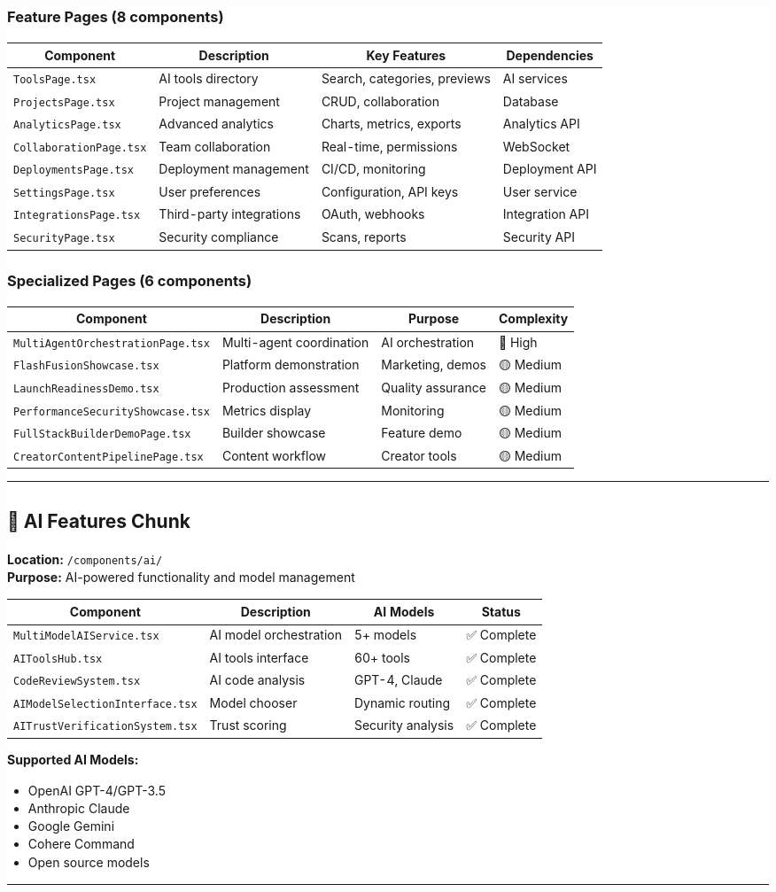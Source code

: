 ### **Feature Pages** (8 components)
| Component | Description | Key Features | Dependencies |
|-----------|-------------|--------------|--------------|
| `ToolsPage.tsx` | AI tools directory | Search, categories, previews | AI services |
| `ProjectsPage.tsx` | Project management | CRUD, collaboration | Database |
| `AnalyticsPage.tsx` | Advanced analytics | Charts, metrics, exports | Analytics API |
| `CollaborationPage.tsx` | Team collaboration | Real-time, permissions | WebSocket |
| `DeploymentsPage.tsx` | Deployment management | CI/CD, monitoring | Deployment API |
| `SettingsPage.tsx` | User preferences | Configuration, API keys | User service |
| `IntegrationsPage.tsx` | Third-party integrations | OAuth, webhooks | Integration API |
| `SecurityPage.tsx` | Security compliance | Scans, reports | Security API |

### **Specialized Pages** (6 components)
| Component | Description | Purpose | Complexity |
|-----------|-------------|---------|------------|
| `MultiAgentOrchestrationPage.tsx` | Multi-agent coordination | AI orchestration | 🔴 High |
| `FlashFusionShowcase.tsx` | Platform demonstration | Marketing, demos | 🟡 Medium |
| `LaunchReadinessDemo.tsx` | Production assessment | Quality assurance | 🟡 Medium |
| `PerformanceSecurityShowcase.tsx` | Metrics display | Monitoring | 🟡 Medium |
| `FullStackBuilderDemoPage.tsx` | Builder showcase | Feature demo | 🟡 Medium |
| `CreatorContentPipelinePage.tsx` | Content workflow | Creator tools | 🟡 Medium |

---

## 🧠 **AI Features Chunk**
**Location:** `/components/ai/`  
**Purpose:** AI-powered functionality and model management

| Component | Description | AI Models | Status |
|-----------|-------------|-----------|---------|
| `MultiModelAIService.tsx` | AI model orchestration | 5+ models | ✅ Complete |
| `AIToolsHub.tsx` | AI tools interface | 60+ tools | ✅ Complete |
| `CodeReviewSystem.tsx` | AI code analysis | GPT-4, Claude | ✅ Complete |
| `AIModelSelectionInterface.tsx` | Model chooser | Dynamic routing | ✅ Complete |
| `AITrustVerificationSystem.tsx` | Trust scoring | Security analysis | ✅ Complete |

**Supported AI Models:**
- OpenAI GPT-4/GPT-3.5
- Anthropic Claude
- Google Gemini
- Cohere Command
- Open source models

---